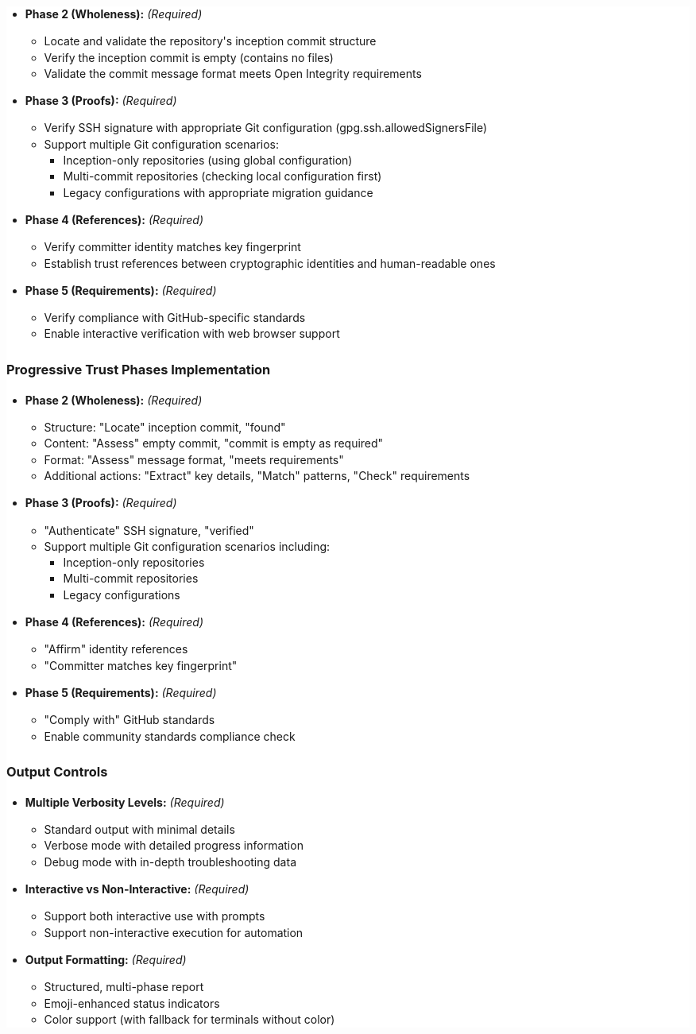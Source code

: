 - **Phase 2 (Wholeness):** *(Required)*
  - Locate and validate the repository's inception commit structure
  - Verify the inception commit is empty (contains no files)
  - Validate the commit message format meets Open Integrity requirements

- **Phase 3 (Proofs):** *(Required)*
  - Verify SSH signature with appropriate Git configuration (gpg.ssh.allowedSignersFile)
  - Support multiple Git configuration scenarios:
    - Inception-only repositories (using global configuration)
    - Multi-commit repositories (checking local configuration first)
    - Legacy configurations with appropriate migration guidance

- **Phase 4 (References):** *(Required)*
  - Verify committer identity matches key fingerprint
  - Establish trust references between cryptographic identities and human-readable ones

- **Phase 5 (Requirements):** *(Required)*
  - Verify compliance with GitHub-specific standards
  - Enable interactive verification with web browser support

### Progressive Trust Phases Implementation

- **Phase 2 (Wholeness):** *(Required)*
  - Structure: "Locate" inception commit, "found"
  - Content: "Assess" empty commit, "commit is empty as required"
  - Format: "Assess" message format, "meets requirements"
  - Additional actions: "Extract" key details, "Match" patterns, "Check" requirements

- **Phase 3 (Proofs):** *(Required)*
  - "Authenticate" SSH signature, "verified"
  - Support multiple Git configuration scenarios including:
    - Inception-only repositories
    - Multi-commit repositories 
    - Legacy configurations

- **Phase 4 (References):** *(Required)*
  - "Affirm" identity references
  - "Committer matches key fingerprint"

- **Phase 5 (Requirements):** *(Required)*
  - "Comply with" GitHub standards
  - Enable community standards compliance check

### Output Controls

- **Multiple Verbosity Levels:** *(Required)*
  - Standard output with minimal details
  - Verbose mode with detailed progress information
  - Debug mode with in-depth troubleshooting data

- **Interactive vs Non-Interactive:** *(Required)*
  - Support both interactive use with prompts
  - Support non-interactive execution for automation

- **Output Formatting:** *(Required)*
  - Structured, multi-phase report
  - Emoji-enhanced status indicators
  - Color support (with fallback for terminals without color)
